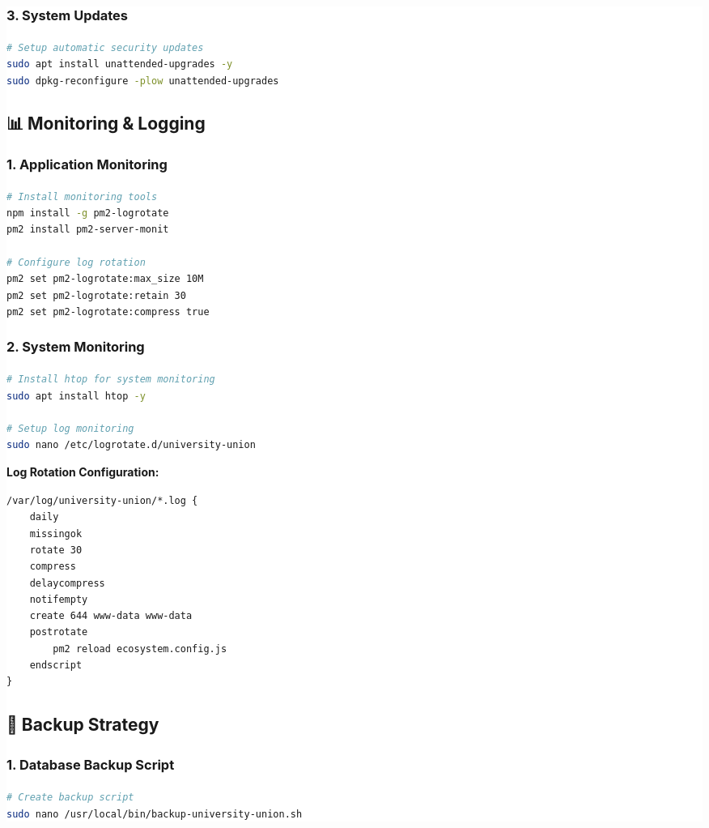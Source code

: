 ### 3. System Updates
```bash
# Setup automatic security updates
sudo apt install unattended-upgrades -y
sudo dpkg-reconfigure -plow unattended-upgrades
```

## 📊 Monitoring & Logging

### 1. Application Monitoring
```bash
# Install monitoring tools
npm install -g pm2-logrotate
pm2 install pm2-server-monit

# Configure log rotation
pm2 set pm2-logrotate:max_size 10M
pm2 set pm2-logrotate:retain 30
pm2 set pm2-logrotate:compress true
```

### 2. System Monitoring
```bash
# Install htop for system monitoring
sudo apt install htop -y

# Setup log monitoring
sudo nano /etc/logrotate.d/university-union
```

**Log Rotation Configuration:**
```
/var/log/university-union/*.log {
    daily
    missingok
    rotate 30
    compress
    delaycompress
    notifempty
    create 644 www-data www-data
    postrotate
        pm2 reload ecosystem.config.js
    endscript
}
```

## 💾 Backup Strategy

### 1. Database Backup Script
```bash
# Create backup script
sudo nano /usr/local/bin/backup-university-union.sh
```
